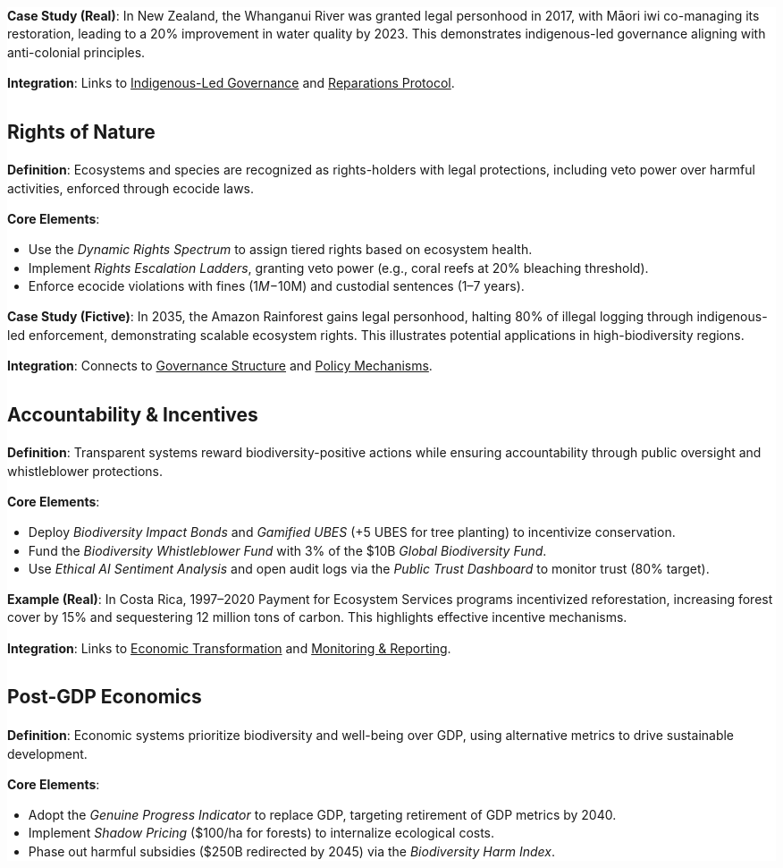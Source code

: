 **Case Study (Real)**: In New Zealand, the Whanganui River was granted legal personhood in 2017, with Māori iwi co-managing its restoration, leading to a 20% improvement in water quality by 2023. This demonstrates indigenous-led governance aligning with anti-colonial principles.

**Integration**: Links to [Indigenous-Led Governance](/frameworks/biodiversity/implementation/governance#indigenous-led-governance) and [Reparations Protocol](/frameworks/biodiversity/reparations).

## <a id="rights-of-nature"></a>Rights of Nature

**Definition**: Ecosystems and species are recognized as rights-holders with legal protections, including veto power over harmful activities, enforced through ecocide laws.

**Core Elements**:
- Use the *Dynamic Rights Spectrum* to assign tiered rights based on ecosystem health.
- Implement *Rights Escalation Ladders*, granting veto power (e.g., coral reefs at 20% bleaching threshold).
- Enforce ecocide violations with fines ($1M-$10M) and custodial sentences (1–7 years).

**Case Study (Fictive)**: In 2035, the Amazon Rainforest gains legal personhood, halting 80% of illegal logging through indigenous-led enforcement, demonstrating scalable ecosystem rights. This illustrates potential applications in high-biodiversity regions.

**Integration**: Connects to [Governance Structure](/frameworks/biodiversity/implementation/governance) and [Policy Mechanisms](/frameworks/biodiversity/implementation/policy-mechanisms).

## <a id="accountability-incentives"></a>Accountability & Incentives

**Definition**: Transparent systems reward biodiversity-positive actions while ensuring accountability through public oversight and whistleblower protections.

**Core Elements**:
- Deploy *Biodiversity Impact Bonds* and *Gamified UBES* (+5 UBES for tree planting) to incentivize conservation.
- Fund the *Biodiversity Whistleblower Fund* with 3% of the $10B *Global Biodiversity Fund*.
- Use *Ethical AI Sentiment Analysis* and open audit logs via the *Public Trust Dashboard* to monitor trust (80% target).

**Example (Real)**: In Costa Rica, 1997–2020 Payment for Ecosystem Services programs incentivized reforestation, increasing forest cover by 15% and sequestering 12 million tons of carbon. This highlights effective incentive mechanisms.

**Integration**: Links to [Economic Transformation](/frameworks/biodiversity/implementation/economic-transformation) and [Monitoring & Reporting](/frameworks/biodiversity/implementation/monitoring).

## <a id="post-gdp-economics"></a>Post-GDP Economics

**Definition**: Economic systems prioritize biodiversity and well-being over GDP, using alternative metrics to drive sustainable development.

**Core Elements**:
- Adopt the *Genuine Progress Indicator* to replace GDP, targeting retirement of GDP metrics by 2040.
- Implement *Shadow Pricing* ($100/ha for forests) to internalize ecological costs.
- Phase out harmful subsidies ($250B redirected by 2045) via the *Biodiversity Harm Index*.
